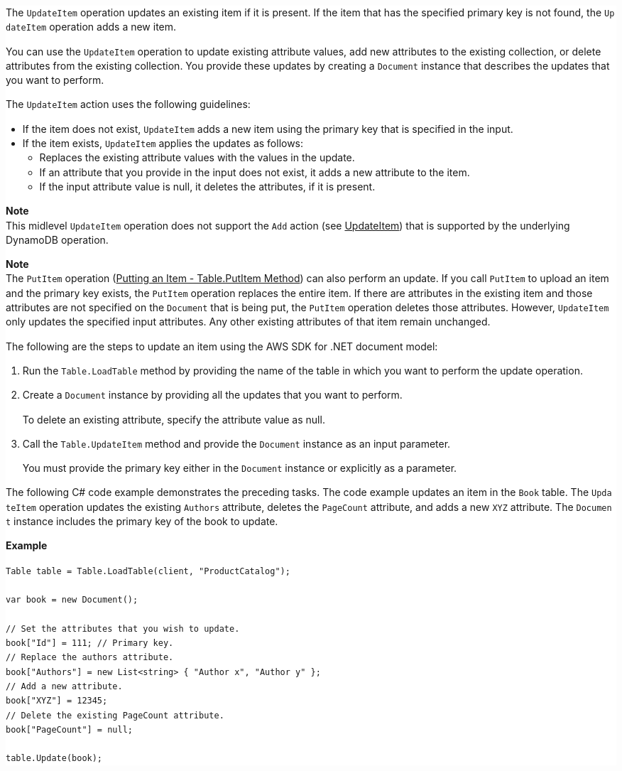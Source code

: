 The `UpdateItem` operation updates an existing item if it is present\. If the item that has the specified primary key is not found, the `UpdateItem` operation adds a new item\.

You can use the `UpdateItem` operation to update existing attribute values, add new attributes to the existing collection, or delete attributes from the existing collection\. You provide these updates by creating a `Document` instance that describes the updates that you want to perform\. 

The `UpdateItem` action uses the following guidelines:
+ If the item does not exist, `UpdateItem` adds a new item using the primary key that is specified in the input\.
+ If the item exists, `UpdateItem` applies the updates as follows:
  + Replaces the existing attribute values with the values in the update\.
  + If an attribute that you provide in the input does not exist, it adds a new attribute to the item\.
  + If the input attribute value is null, it deletes the attributes, if it is present\. 

**Note**  
This midlevel `UpdateItem` operation does not support the `Add` action \(see [UpdateItem](https://docs.aws.amazon.com/amazondynamodb/latest/APIReference/API_UpdateItem.html)\) that is supported by the underlying DynamoDB operation\. 

**Note**  
The `PutItem` operation \([Putting an Item \- Table\.PutItem Method](WorkingWithItemsDocumentClasses.md#PutMidLevelDotNet)\) can also perform an update\. If you call `PutItem` to upload an item and the primary key exists, the `PutItem` operation replaces the entire item\. If there are attributes in the existing item and those attributes are not specified on the `Document` that is being put, the `PutItem` operation deletes those attributes\. However, `UpdateItem` only updates the specified input attributes\. Any other existing attributes of that item remain unchanged\. 



The following are the steps to update an item using the AWS SDK for \.NET document model:

1. Run the `Table.LoadTable` method by providing the name of the table in which you want to perform the update operation\.

1. Create a `Document` instance by providing all the updates that you want to perform\. 

   To delete an existing attribute, specify the attribute value as null\. 

1. Call the `Table.UpdateItem` method and provide the `Document` instance as an input parameter\. 

   You must provide the primary key either in the `Document` instance or explicitly as a parameter\.

The following C\# code example demonstrates the preceding tasks\. The code example updates an item in the `Book` table\. The `UpdateItem` operation updates the existing `Authors` attribute, deletes the `PageCount` attribute, and adds a new `XYZ` attribute\. The `Document` instance includes the primary key of the book to update\.

**Example**  

```
Table table = Table.LoadTable(client, "ProductCatalog");

var book = new Document();

// Set the attributes that you wish to update.
book["Id"] = 111; // Primary key.
// Replace the authors attribute.
book["Authors"] = new List<string> { "Author x", "Author y" };
// Add a new attribute.
book["XYZ"] = 12345;
// Delete the existing PageCount attribute.
book["PageCount"] = null;

table.Update(book);
```
